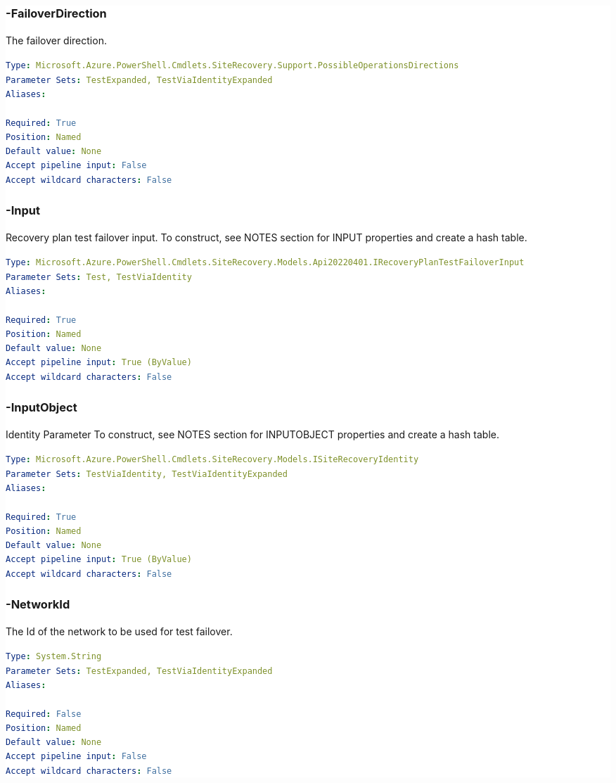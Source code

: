 ### -FailoverDirection
The failover direction.

```yaml
Type: Microsoft.Azure.PowerShell.Cmdlets.SiteRecovery.Support.PossibleOperationsDirections
Parameter Sets: TestExpanded, TestViaIdentityExpanded
Aliases:

Required: True
Position: Named
Default value: None
Accept pipeline input: False
Accept wildcard characters: False
```

### -Input
Recovery plan test failover input.
To construct, see NOTES section for INPUT properties and create a hash table.

```yaml
Type: Microsoft.Azure.PowerShell.Cmdlets.SiteRecovery.Models.Api20220401.IRecoveryPlanTestFailoverInput
Parameter Sets: Test, TestViaIdentity
Aliases:

Required: True
Position: Named
Default value: None
Accept pipeline input: True (ByValue)
Accept wildcard characters: False
```

### -InputObject
Identity Parameter
To construct, see NOTES section for INPUTOBJECT properties and create a hash table.

```yaml
Type: Microsoft.Azure.PowerShell.Cmdlets.SiteRecovery.Models.ISiteRecoveryIdentity
Parameter Sets: TestViaIdentity, TestViaIdentityExpanded
Aliases:

Required: True
Position: Named
Default value: None
Accept pipeline input: True (ByValue)
Accept wildcard characters: False
```

### -NetworkId
The Id of the network to be used for test failover.

```yaml
Type: System.String
Parameter Sets: TestExpanded, TestViaIdentityExpanded
Aliases:

Required: False
Position: Named
Default value: None
Accept pipeline input: False
Accept wildcard characters: False
```
